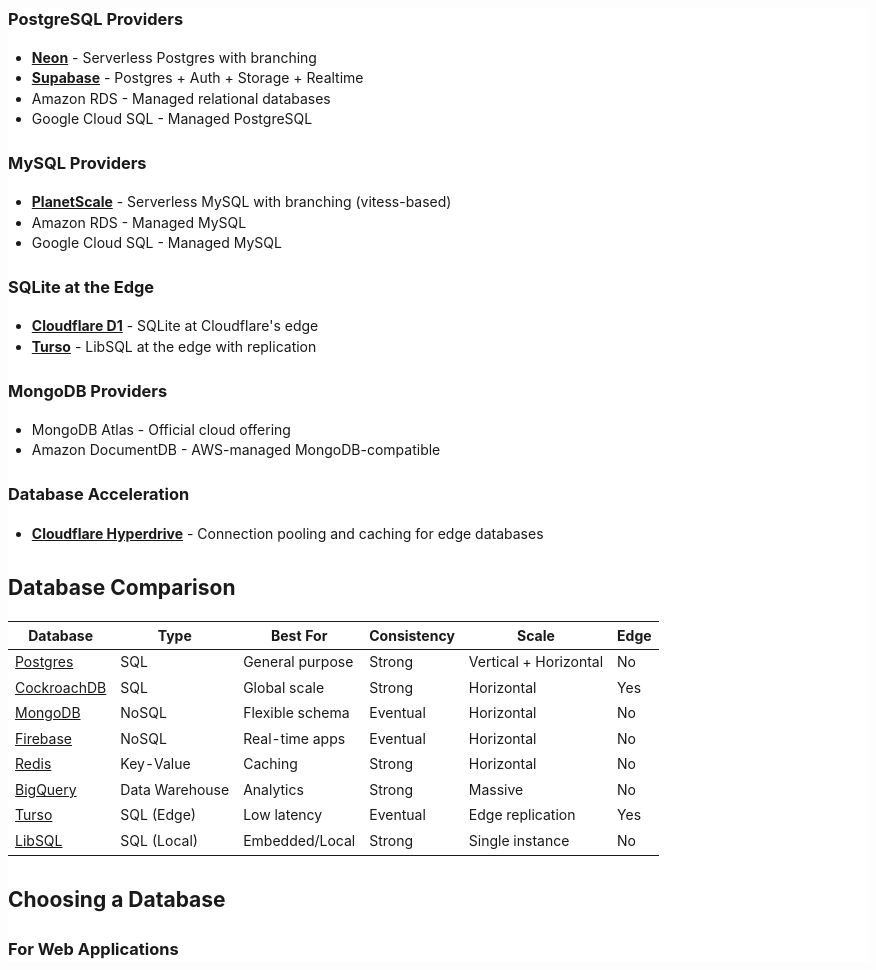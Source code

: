 ### PostgreSQL Providers

- **[Neon](/content/databases/neon)** - Serverless Postgres with branching
- **[Supabase](/content/databases/supabase)** - Postgres + Auth + Storage + Realtime
- Amazon RDS - Managed relational databases
- Google Cloud SQL - Managed PostgreSQL

### MySQL Providers

- **[PlanetScale](/content/databases/planetscale)** - Serverless MySQL with branching (vitess-based)
- Amazon RDS - Managed MySQL
- Google Cloud SQL - Managed MySQL

### SQLite at the Edge

- **[Cloudflare D1](/content/databases/cloudflare-d1)** - SQLite at Cloudflare's edge
- **[Turso](/content/databases/turso)** - LibSQL at the edge with replication

### MongoDB Providers

- MongoDB Atlas - Official cloud offering
- Amazon DocumentDB - AWS-managed MongoDB-compatible

### Database Acceleration

- **[Cloudflare Hyperdrive](/content/databases/hyperdrive)** - Connection pooling and caching for edge databases

## Database Comparison

| Database | Type | Best For | Consistency | Scale | Edge |
|----------|------|----------|-------------|-------|------|
| [Postgres](/content/databases/postgres) | SQL | General purpose | Strong | Vertical + Horizontal | No |
| [CockroachDB](/content/databases/cockroachdb) | SQL | Global scale | Strong | Horizontal | Yes |
| [MongoDB](/content/databases/mongodb) | NoSQL | Flexible schema | Eventual | Horizontal | No |
| [Firebase](/content/databases/firebase) | NoSQL | Real-time apps | Eventual | Horizontal | No |
| [Redis](/content/databases/redis) | Key-Value | Caching | Strong | Horizontal | No |
| [BigQuery](/content/databases/bigquery) | Data Warehouse | Analytics | Strong | Massive | No |
| [Turso](/content/databases/turso) | SQL (Edge) | Low latency | Eventual | Edge replication | Yes |
| [LibSQL](/content/databases/libsql) | SQL (Local) | Embedded/Local | Strong | Single instance | No |

## Choosing a Database

### For Web Applications
